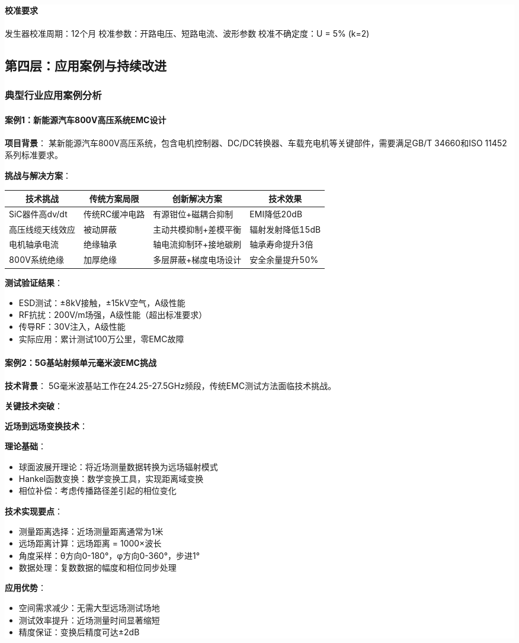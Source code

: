 #### 校准要求
发生器校准周期：12个月
校准参数：开路电压、短路电流、波形参数
校准不确定度：U = 5% (k=2)

## 第四层：应用案例与持续改进

### 典型行业应用案例分析

#### 案例1：新能源汽车800V高压系统EMC设计

**项目背景**：
某新能源汽车800V高压系统，包含电机控制器、DC/DC转换器、车载充电机等关键部件，需要满足GB/T 34660和ISO 11452系列标准要求。

**挑战与解决方案**：

| 技术挑战 | 传统方案局限 | 创新解决方案 | 技术效果 |
|---------|-------------|-------------|----------|
| SiC器件高dv/dt | 传统RC缓冲电路 | 有源钳位+磁耦合抑制 | EMI降低20dB |
| 高压线缆天线效应 | 被动屏蔽 | 主动共模抑制+差模平衡 | 辐射发射降低15dB |
| 电机轴承电流 | 绝缘轴承 | 轴电流抑制环+接地碳刷 | 轴承寿命提升3倍 |
| 800V系统绝缘 | 加厚绝缘 | 多层屏蔽+梯度电场设计 | 安全余量提升50% |

**测试验证结果**：
- ESD测试：±8kV接触，±15kV空气，A级性能
- RF抗扰：200V/m场强，A级性能（超出标准要求）
- 传导RF：30V注入，A级性能
- 实际应用：累计测试100万公里，零EMC故障

#### 案例2：5G基站射频单元毫米波EMC挑战

**技术背景**：
5G毫米波基站工作在24.25-27.5GHz频段，传统EMC测试方法面临技术挑战。

**关键技术突破**：

**近场到远场变换技术**：

**理论基础**：
- 球面波展开理论：将近场测量数据转换为远场辐射模式
- Hankel函数变换：数学变换工具，实现距离域变换
- 相位补偿：考虑传播路径差引起的相位变化

**技术实现要点**：
- 测量距离选择：近场测量距离通常为1米
- 远场距离计算：远场距离 = 1000×波长
- 角度采样：θ方向0-180°，φ方向0-360°，步进1°
- 数据处理：复数数据的幅度和相位同步处理

**应用优势**：
- 空间需求减少：无需大型远场测试场地
- 测试效率提升：近场测量时间显著缩短
- 精度保证：变换后精度可达±2dB

